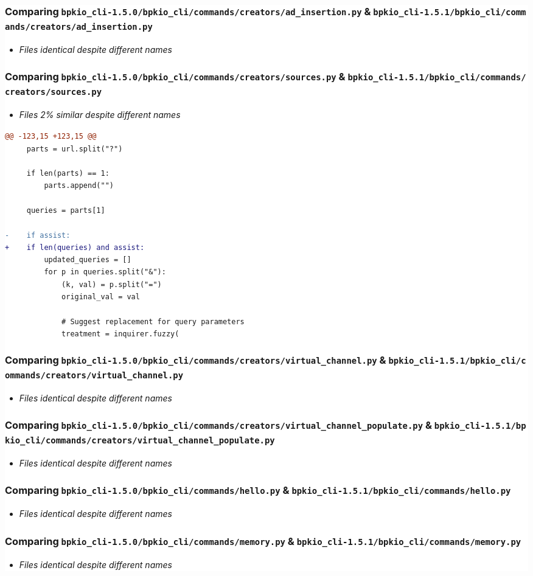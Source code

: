 ### Comparing `bpkio_cli-1.5.0/bpkio_cli/commands/creators/ad_insertion.py` & `bpkio_cli-1.5.1/bpkio_cli/commands/creators/ad_insertion.py`

 * *Files identical despite different names*

### Comparing `bpkio_cli-1.5.0/bpkio_cli/commands/creators/sources.py` & `bpkio_cli-1.5.1/bpkio_cli/commands/creators/sources.py`

 * *Files 2% similar despite different names*

```diff
@@ -123,15 +123,15 @@
     parts = url.split("?")
 
     if len(parts) == 1:
         parts.append("")
 
     queries = parts[1]
 
-    if assist:
+    if len(queries) and assist:
         updated_queries = []
         for p in queries.split("&"):
             (k, val) = p.split("=")
             original_val = val
 
             # Suggest replacement for query parameters
             treatment = inquirer.fuzzy(
```

### Comparing `bpkio_cli-1.5.0/bpkio_cli/commands/creators/virtual_channel.py` & `bpkio_cli-1.5.1/bpkio_cli/commands/creators/virtual_channel.py`

 * *Files identical despite different names*

### Comparing `bpkio_cli-1.5.0/bpkio_cli/commands/creators/virtual_channel_populate.py` & `bpkio_cli-1.5.1/bpkio_cli/commands/creators/virtual_channel_populate.py`

 * *Files identical despite different names*

### Comparing `bpkio_cli-1.5.0/bpkio_cli/commands/hello.py` & `bpkio_cli-1.5.1/bpkio_cli/commands/hello.py`

 * *Files identical despite different names*

### Comparing `bpkio_cli-1.5.0/bpkio_cli/commands/memory.py` & `bpkio_cli-1.5.1/bpkio_cli/commands/memory.py`

 * *Files identical despite different names*
